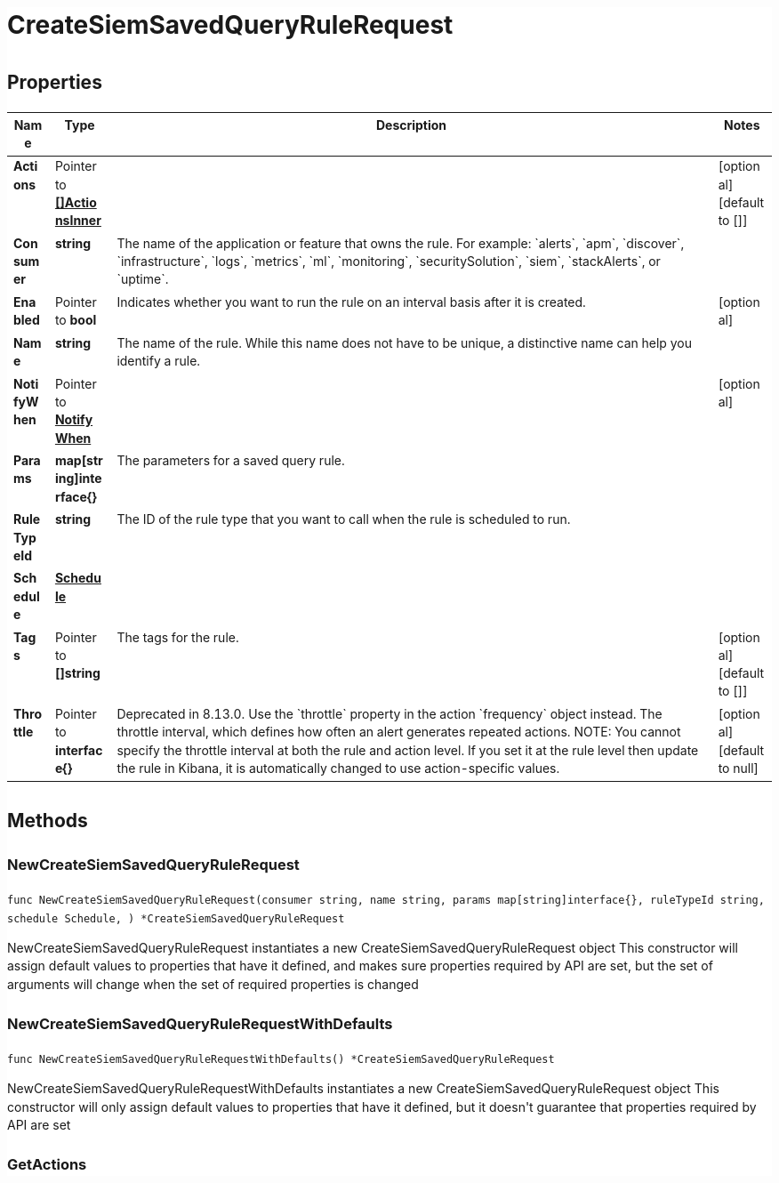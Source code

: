 # CreateSiemSavedQueryRuleRequest

## Properties

Name | Type | Description | Notes
------------ | ------------- | ------------- | -------------
**Actions** | Pointer to [**[]ActionsInner**](ActionsInner.md) |  | [optional] [default to []]
**Consumer** | **string** | The name of the application or feature that owns the rule. For example: &#x60;alerts&#x60;, &#x60;apm&#x60;, &#x60;discover&#x60;, &#x60;infrastructure&#x60;, &#x60;logs&#x60;, &#x60;metrics&#x60;, &#x60;ml&#x60;, &#x60;monitoring&#x60;, &#x60;securitySolution&#x60;, &#x60;siem&#x60;, &#x60;stackAlerts&#x60;, or &#x60;uptime&#x60;.  | 
**Enabled** | Pointer to **bool** | Indicates whether you want to run the rule on an interval basis after it is created. | [optional] 
**Name** | **string** | The name of the rule. While this name does not have to be unique, a distinctive name can help you identify a rule.  | 
**NotifyWhen** | Pointer to [**NotifyWhen**](NotifyWhen.md) |  | [optional] 
**Params** | **map[string]interface{}** | The parameters for a saved query rule. | 
**RuleTypeId** | **string** | The ID of the rule type that you want to call when the rule is scheduled to run. | 
**Schedule** | [**Schedule**](Schedule.md) |  | 
**Tags** | Pointer to **[]string** | The tags for the rule. | [optional] [default to []]
**Throttle** | Pointer to **interface{}** | Deprecated in 8.13.0. Use the &#x60;throttle&#x60; property in the action &#x60;frequency&#x60; object instead. The throttle interval, which defines how often an alert generates repeated actions. NOTE: You cannot specify the throttle interval at both the rule and action level. If you set it at the rule level then update the rule in Kibana, it is automatically changed to use action-specific values.  | [optional] [default to null]

## Methods

### NewCreateSiemSavedQueryRuleRequest

`func NewCreateSiemSavedQueryRuleRequest(consumer string, name string, params map[string]interface{}, ruleTypeId string, schedule Schedule, ) *CreateSiemSavedQueryRuleRequest`

NewCreateSiemSavedQueryRuleRequest instantiates a new CreateSiemSavedQueryRuleRequest object
This constructor will assign default values to properties that have it defined,
and makes sure properties required by API are set, but the set of arguments
will change when the set of required properties is changed

### NewCreateSiemSavedQueryRuleRequestWithDefaults

`func NewCreateSiemSavedQueryRuleRequestWithDefaults() *CreateSiemSavedQueryRuleRequest`

NewCreateSiemSavedQueryRuleRequestWithDefaults instantiates a new CreateSiemSavedQueryRuleRequest object
This constructor will only assign default values to properties that have it defined,
but it doesn't guarantee that properties required by API are set

### GetActions
